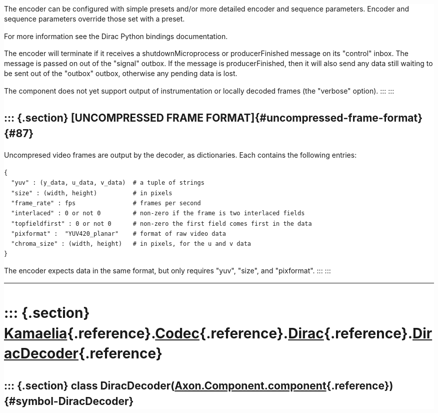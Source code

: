 The encoder can be configured with simple presets and/or more detailed
encoder and sequence parameters. Encoder and sequence parameters
override those set with a preset.

For more information see the Dirac Python bindings documentation.

The encoder will terminate if it receives a shutdownMicroprocess or
producerFinished message on its \"control\" inbox. The message is passed
on out of the \"signal\" outbox. If the message is producerFinished,
then it will also send any data still waiting to be sent out of the
\"outbox\" outbox, otherwise any pending data is lost.

The component does not yet support output of instrumentation or locally
decoded frames (the \"verbose\" option).
:::
:::

::: {.section}
[UNCOMPRESSED FRAME FORMAT]{#uncompressed-frame-format} {#87}
-------------------------------------------------------

Uncompresed video frames are output by the decoder, as dictionaries.
Each contains the following entries:

``` {.literal-block}
{
  "yuv" : (y_data, u_data, v_data)  # a tuple of strings
  "size" : (width, height)          # in pixels
  "frame_rate" : fps                # frames per second
  "interlaced" : 0 or not 0         # non-zero if the frame is two interlaced fields
  "topfieldfirst" : 0 or not 0      # non-zero the first field comes first in the data
  "pixformat" :  "YUV420_planar"    # format of raw video data
  "chroma_size" : (width, height)   # in pixels, for the u and v data
}
```

The encoder expects data in the same format, but only requires \"yuv\",
\"size\", and \"pixformat\".
:::
:::

------------------------------------------------------------------------

::: {.section}
[Kamaelia](/Components/pydoc/Kamaelia.html){.reference}.[Codec](/Components/pydoc/Kamaelia.Codec.html){.reference}.[Dirac](/Components/pydoc/Kamaelia.Codec.Dirac.html){.reference}.[DiracDecoder](/Components/pydoc/Kamaelia.Codec.Dirac.DiracDecoder.html){.reference}
========================================================================================================================================================================================================================================================================

::: {.section}
class DiracDecoder([Axon.Component.component](/Docs/Axon/Axon.Component.component.html){.reference}) {#symbol-DiracDecoder}
----------------------------------------------------------------------------------------------------
